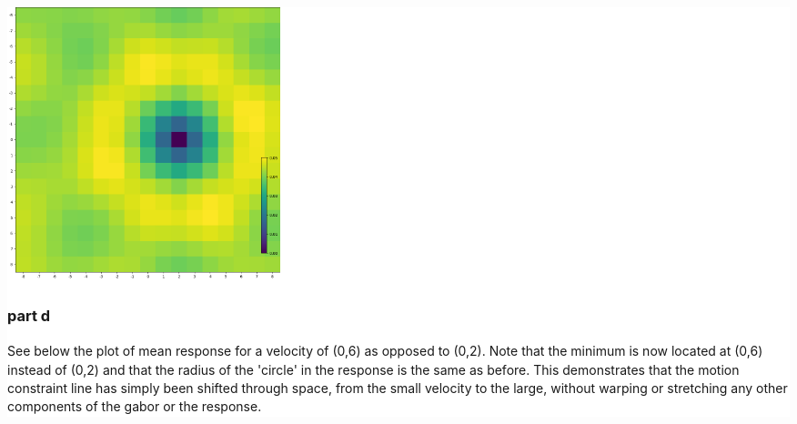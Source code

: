 <img src="results/q1/summed_respones_c.png" alt="part_a_image" width="300"/>

### part d

See below the plot of mean response for a velocity of (0,6) as opposed to (0,2). Note that the minimum is now located at (0,6) instead of (0,2) and that the radius of the 'circle' in the response is the same as before. This demonstrates that the motion constraint line has simply been shifted through space, from the small velocity to the large, without warping or stretching any other components of the gabor or the response.
